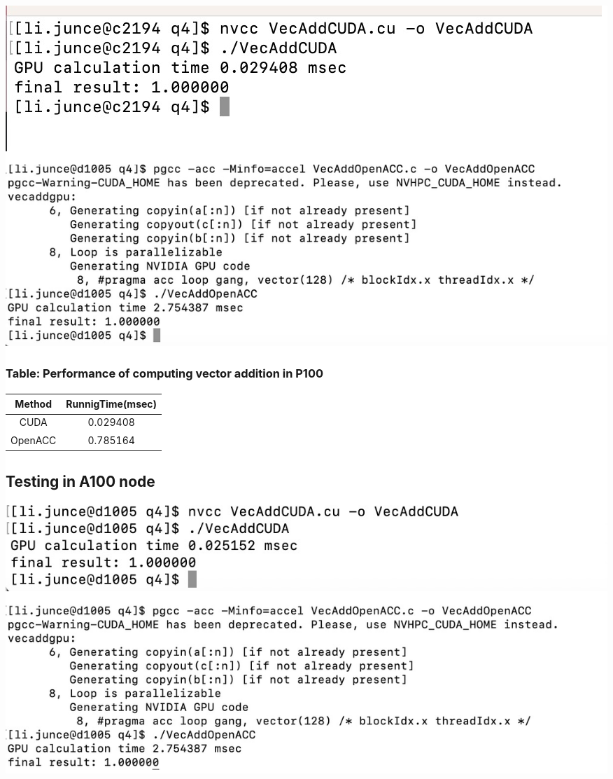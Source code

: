 ![P100VecAddCUDA](pics/P100VecAddCUDA.png)

![P100VecAddOpenAcc](pics/P100VecAddOpenAcc.png)

### Table: Performance of computing vector addition in P100

| Method    | RunnigTime(msec) | 
| :---:|   :----:      | 
| CUDA    |  0.029408     | 
| OpenACC    | 0.785164       | 


## Testing in A100 node

![A100VecAddCUDA](pics/A100VecAddCUDA.png)

![A100VecAddOpenAcc](pics/A100VecAddOpenAcc.png)
